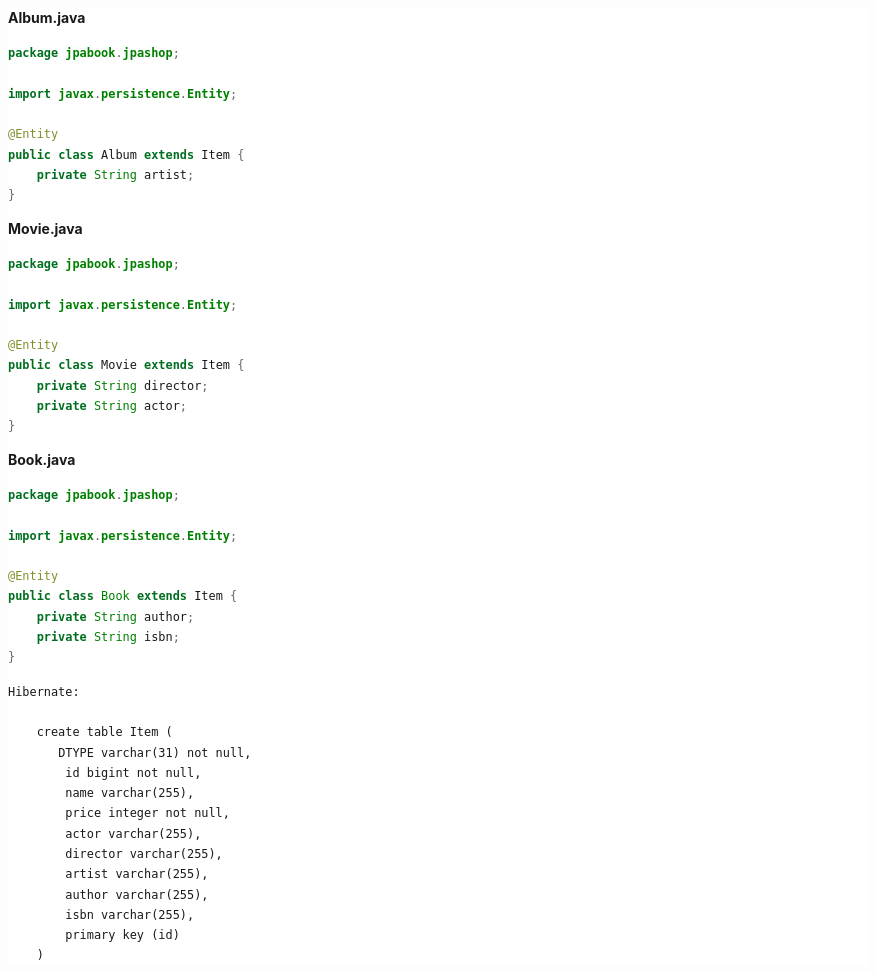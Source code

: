 **Album.java**

```java
package jpabook.jpashop;

import javax.persistence.Entity;

@Entity
public class Album extends Item {
    private String artist;
}
```

**Movie.java**

```java
package jpabook.jpashop;

import javax.persistence.Entity;

@Entity
public class Movie extends Item {
    private String director;
    private String actor;
}
```

**Book.java**

```java
package jpabook.jpashop;

import javax.persistence.Entity;

@Entity
public class Book extends Item {
    private String author;
    private String isbn;
}
```

```
Hibernate: 
    
    create table Item (
       DTYPE varchar(31) not null,
        id bigint not null,
        name varchar(255),
        price integer not null,
        actor varchar(255),
        director varchar(255),
        artist varchar(255),
        author varchar(255),
        isbn varchar(255),
        primary key (id)
    )
```
